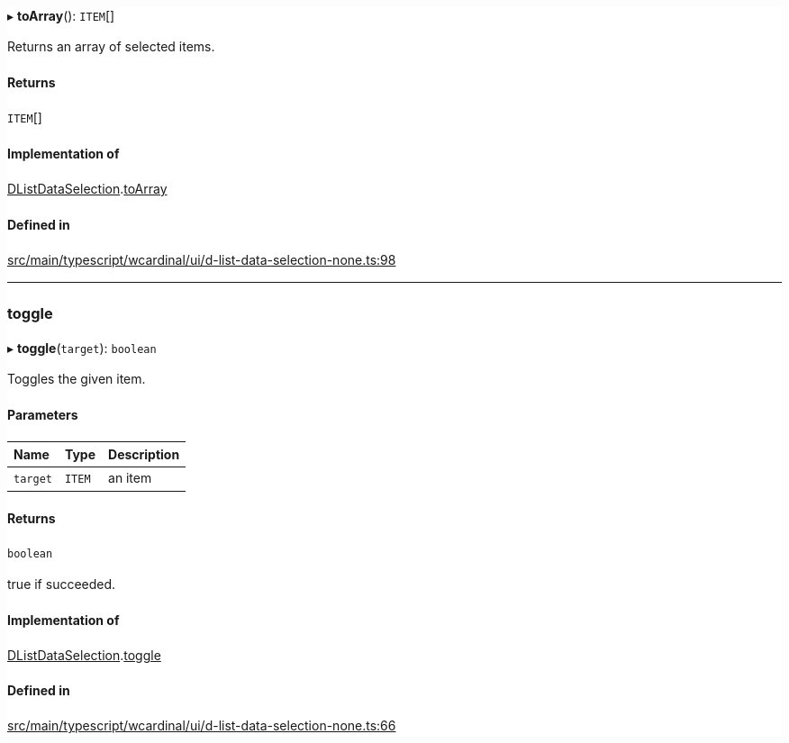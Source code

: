 ▸ **toArray**(): `ITEM`[]

Returns an array of selected items.

#### Returns

`ITEM`[]

#### Implementation of

[DListDataSelection](../interfaces/DListDataSelection.md).[toArray](../interfaces/DListDataSelection.md#toarray)

#### Defined in

[src/main/typescript/wcardinal/ui/d-list-data-selection-none.ts:98](https://github.com/winter-cardinal/winter-cardinal-ui/blob/v0.310.1/src/main/typescript/wcardinal/ui/d-list-data-selection-none.ts#L98)

___

### toggle

▸ **toggle**(`target`): `boolean`

Toggles the given item.

#### Parameters

| Name | Type | Description |
| :------ | :------ | :------ |
| `target` | `ITEM` | an item |

#### Returns

`boolean`

true if succeeded.

#### Implementation of

[DListDataSelection](../interfaces/DListDataSelection.md).[toggle](../interfaces/DListDataSelection.md#toggle)

#### Defined in

[src/main/typescript/wcardinal/ui/d-list-data-selection-none.ts:66](https://github.com/winter-cardinal/winter-cardinal-ui/blob/v0.310.1/src/main/typescript/wcardinal/ui/d-list-data-selection-none.ts#L66)
